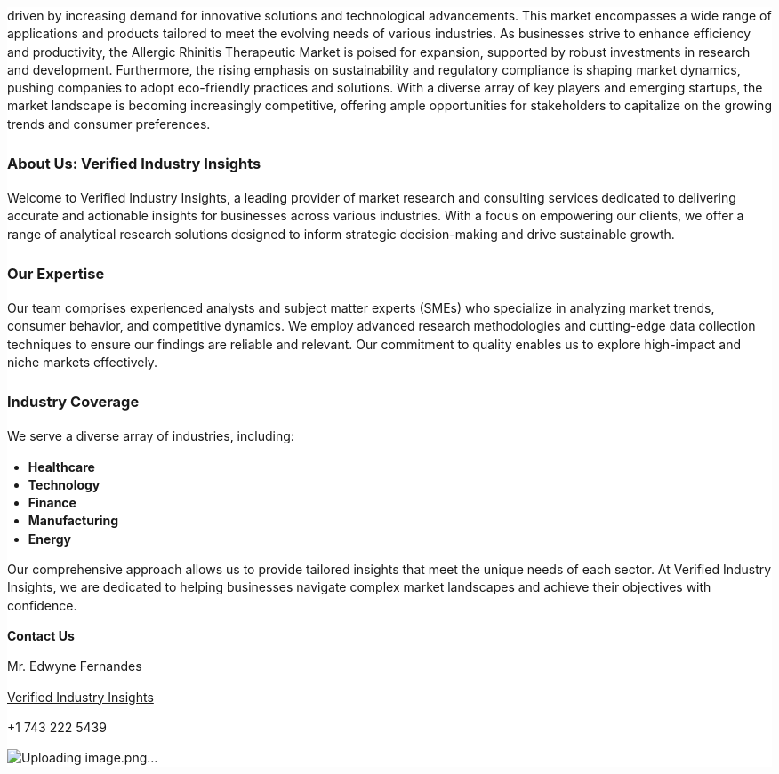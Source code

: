 driven by increasing demand for innovative solutions and technological advancements. This market encompasses a wide range of applications and products tailored to meet the evolving needs of various industries. As businesses strive to enhance efficiency and productivity, the Allergic Rhinitis Therapeutic Market is poised for expansion, supported by robust investments in research and development. Furthermore, the rising emphasis on sustainability and regulatory compliance is shaping market dynamics, pushing companies to adopt eco-friendly practices and solutions. With a diverse array of key players and emerging startups, the market landscape is becoming increasingly competitive, offering ample opportunities for stakeholders to capitalize on the growing trends and consumer preferences.</p><h3>About Us: Verified Industry Insights</h3><p>Welcome to Verified Industry Insights, a leading provider of market research and consulting services dedicated to delivering accurate and actionable insights for businesses across various industries. With a focus on empowering our clients, we offer a range of analytical research solutions designed to inform strategic decision-making and drive sustainable growth.</p><h3>Our Expertise</h3><p>Our team comprises experienced analysts and subject matter experts (SMEs) who specialize in analyzing market trends, consumer behavior, and competitive dynamics. We employ advanced research methodologies and cutting-edge data collection techniques to ensure our findings are reliable and relevant. Our commitment to quality enables us to explore high-impact and niche markets effectively.</p><h3>Industry Coverage</h3><p>We serve a diverse array of industries, including:</p><ul><li><strong>Healthcare</strong></li><li><strong>Technology</strong></li><li><strong>Finance</strong></li><li><strong>Manufacturing</strong></li><li><strong>Energy</strong></li></ul><p>Our comprehensive approach allows us to provide tailored insights that meet the unique needs of each sector. At Verified Industry Insights, we are dedicated to helping businesses navigate complex market landscapes and achieve their objectives with confidence.</p><p><strong>Contact Us</strong></p><p>Mr. Edwyne Fernandes</p><p><a href="https://www.verifiedindustryinsights.com/">Verified Industry Insights</a></p><p>+1 743 222 5439</p>
![Uploading image.png…]()
